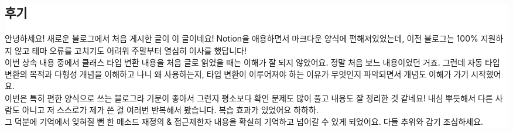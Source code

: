 ## 후기  

안녕하세요! 새로운 블로그에서 처음 게시한 글이 이 글이네요! Notion을 애용하면서 마크다운 양식에 편해져있었는데, 이전 블로그는 100% 지원하지 않고 테마 오류를 고치기도 어려워 주말부터 열심히 이사를 했답니다!  
이번 상속 내용 중에서 클래스 타입 변환 내용을 처음 글로 읽었을 때는 이해가 잘 되지 않았어요. 정말 처음 보느 내용이었던 거죠. 그런데 자동 타입 변환의 목적과 다형성 개념을 이해하고 나니 왜 사용하는지, 타입 변환이 이루어져야 하는 이유가 무엇인지 파악되면서 개념도 이해가 가기 시작했어요.  
이번은 특히 편한 양식으로 쓰는 블로그라 기분이 좋아서 그런지 평소보다 확인 문제도 많이 풀고 내용도 잘 정리한 것 같네요! 내심 뿌듯해서 다른 사람도 아니고 저 스스로가 제가 쓴 걸 여러번 반복해서 봤습니다. 복습 효과가 있었어요 하하하.  
그 덕분에 기억에서 잊혀질 뻔 한 메소드 재정의 & 접근제한자 내용을 확실히 기억하고 넘어갈 수 있게 되었어요. 다들 추위와 감기 조심하세요.